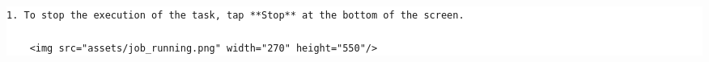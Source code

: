     1. To stop the execution of the task, tap **Stop** at the bottom of the screen.

        <img src="assets/job_running.png" width="270" height="550"/>

